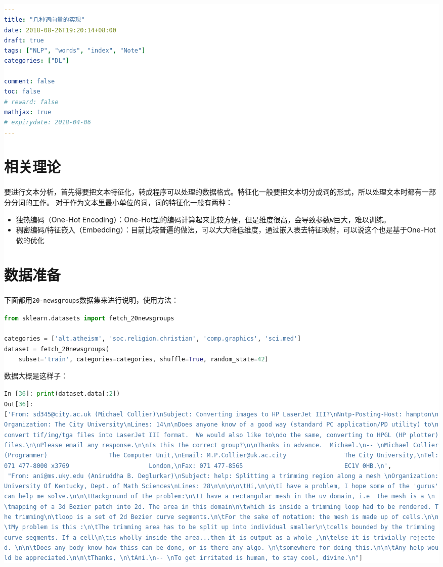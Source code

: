 ```yaml
---
title: "几种词向量的实现"
date: 2018-08-26T19:20:14+08:00
draft: true
tags: ["NLP", "words", "index", "Note"]
categories: ["DL"]

comment: false
toc: false
# reward: false
mathjax: true
# expirydate: 2018-04-06
---
```


# 相关理论

要进行文本分析，首先得要把文本特征化，转成程序可以处理的数据格式。特征化一般要把文本切分成词的形式，所以处理文本时都有一部分分词的工作。
对于作为文本里最小单位的词，词的特征化一般有两种：
- 独热编码（One-Hot Encoding）：One-Hot型的编码计算起来比较方便，但是维度很高，会导致参数`W`巨大，难以训练。
- 稠密编码/特征嵌入（Embedding）：目前比较普遍的做法，可以大大降低维度，通过嵌入表去特征映射，可以说这个也是基于One-Hot做的优化


# 数据准备

下面都用`20-newsgroups`数据集来进行说明，使用方法：

```python
from sklearn.datasets import fetch_20newsgroups

categories = ['alt.atheism', 'soc.religion.christian', 'comp.graphics', 'sci.med']
dataset = fetch_20newsgroups(
    subset='train', categories=categories, shuffle=True, random_state=42)
```

数据大概是这样子：

```Python
In [36]: print(dataset.data[:2])
Out[36]: 
['From: sd345@city.ac.uk (Michael Collier)\nSubject: Converting images to HP LaserJet III?\nNntp-Posting-Host: hampton\nOrganization: The City University\nLines: 14\n\nDoes anyone know of a good way (standard PC application/PD utility) to\nconvert tif/img/tga files into LaserJet III format.  We would also like to\ndo the same, converting to HPGL (HP plotter) files.\n\nPlease email any response.\n\nIs this the correct group?\n\nThanks in advance.  Michael.\n-- \nMichael Collier (Programmer)                 The Computer Unit,\nEmail: M.P.Collier@uk.ac.city                The City University,\nTel: 071 477-8000 x3769                      London,\nFax: 071 477-8565                            EC1V 0HB.\n',
 "From: ani@ms.uky.edu (Aniruddha B. Deglurkar)\nSubject: help: Splitting a trimming region along a mesh \nOrganization: University Of Kentucky, Dept. of Math Sciences\nLines: 28\n\n\n\n\tHi,\n\n\tI have a problem, I hope some of the 'gurus' can help me solve.\n\n\tBackground of the problem:\n\tI have a rectangular mesh in the uv domain, i.e  the mesh is a \n\tmapping of a 3d Bezier patch into 2d. The area in this domain\n\twhich is inside a trimming loop had to be rendered. The trimming\n\tloop is a set of 2d Bezier curve segments.\n\tFor the sake of notation: the mesh is made up of cells.\n\n\tMy problem is this :\n\tThe trimming area has to be split up into individual smaller\n\tcells bounded by the trimming curve segments. If a cell\n\tis wholly inside the area...then it is output as a whole ,\n\telse it is trivially rejected. \n\n\tDoes any body know how thiss can be done, or is there any algo. \n\tsomewhere for doing this.\n\n\tAny help would be appreciated.\n\n\tThanks, \n\tAni.\n-- \nTo get irritated is human, to stay cool, divine.\n"]
```
